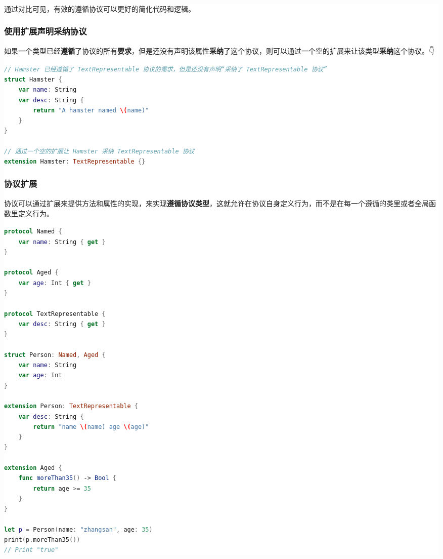通过对比可见，有效的遵循协议可以更好的简化代码和逻辑。

### 使用扩展声明采纳协议

如果一个类型已经**遵循**了协议的所有**要求**，但是还没有声明该属性**采纳**了这个协议，则可以通过一个空的扩展来让该类型**采纳**这个协议。👇

```swift
// Hamster 已经遵循了 TextRepresentable 协议的需求，但是还没有声明“采纳了 TextRepresentable 协议”
struct Hamster {
    var name: String
    var desc: String {
        return "A hamster named \(name)"
    }
}

// 通过一个空的扩展让 Hamster 采纳 TextRepresentable 协议
extension Hamster: TextRepresentable {}
```

### 协议扩展

协议可以通过扩展来提供方法和属性的实现，来实现**遵循协议类型**，这就允许在协议自身定义行为，而不是在每一个遵循的类里或者全局函数里定义行为。

```swift
protocol Named {
    var name: String { get }
}

protocol Aged {
    var age: Int { get }
}

protocol TextRepresentable {
    var desc: String { get }
}

struct Person: Named, Aged {
    var name: String
    var age: Int
}

extension Person: TextRepresentable {
    var desc: String {
        return "name \(name) age \(age)"
    }
}

extension Aged {
    func moreThan35() -> Bool {
        return age >= 35
    }
}

let p = Person(name: "zhangsan", age: 35)
print(p.moreThan35())
// Print "true"
```
